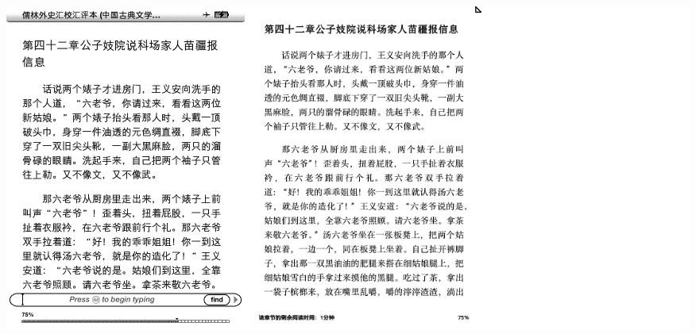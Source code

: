 <a><img src="/images/blogImgs/k4_page.gif" width='300' height='400'></a><a><img src="/images/blogImgs/kp_page.png" width='300' height='400'></a>